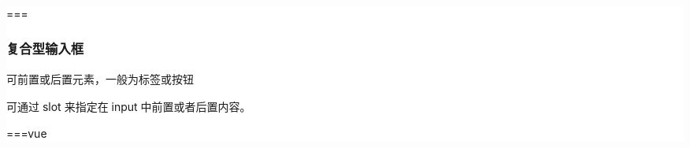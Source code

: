 
<script>
module.exports =  {
  data() {
    return {
      textarea2: '',
      textarea3: ''
    }
  }
}
</script>


===






### 复合型输入框<a name="fu-he-xing-shu-ru-kuang"></a>


可前置或后置元素，一般为标签或按钮



可通过 slot 来指定在 input 中前置或者后置内容。




===vue
<template><div>
<div>
  <el-input placeholder="请输入内容" v-model="input3">
    <template slot="prepend">Http://</template>
  </el-input>
</div>
<div style="margin-top: 15px;">
  <el-input placeholder="请输入内容" v-model="input4">
    <template slot="append">.com</template>
  </el-input>
</div>
<div style="margin-top: 15px;">
  <el-input placeholder="请输入内容" v-model="input5" class="input-with-select">
    <el-select v-model="select" slot="prepend" placeholder="请选择">
      <el-option label="餐厅名" value="1"></el-option>
      <el-option label="订单号" value="2"></el-option>
      <el-option label="用户电话" value="3"></el-option>
    </el-select>
    <el-button slot="append" icon="el-icon-search"></el-button>
  </el-input>
</div>
</div></template>


<script>
module.exports =  {
  data() {
    return {
      input3: '',
      input4: '',
      input5: '',
      select: ''
    }
  }
}
</script>
